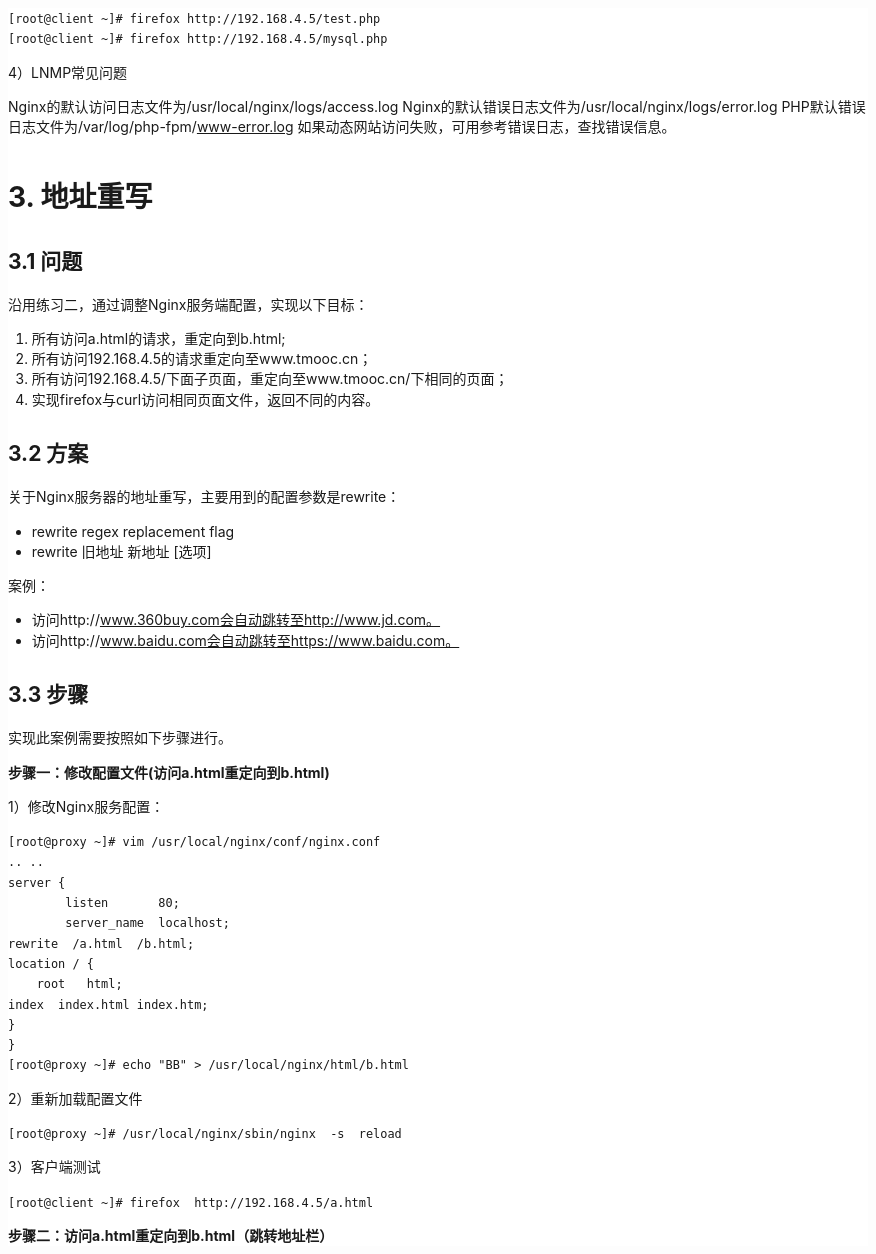 ```shell
[root@client ~]# firefox http://192.168.4.5/test.php
[root@client ~]# firefox http://192.168.4.5/mysql.php
```
4）LNMP常见问题

Nginx的默认访问日志文件为/usr/local/nginx/logs/access.log
Nginx的默认错误日志文件为/usr/local/nginx/logs/error.log
PHP默认错误日志文件为/var/log/php-fpm/www-error.log
如果动态网站访问失败，可用参考错误日志，查找错误信息。

# 3. 地址重写
## 3.1 问题
沿用练习二，通过调整Nginx服务端配置，实现以下目标：

1. 所有访问a.html的请求，重定向到b.html;
2. 所有访问192.168.4.5的请求重定向至www.tmooc.cn；
3. 所有访问192.168.4.5/下面子页面，重定向至www.tmooc.cn/下相同的页面；
4. 实现firefox与curl访问相同页面文件，返回不同的内容。

## 3.2 方案
关于Nginx服务器的地址重写，主要用到的配置参数是rewrite：

- rewrite regex replacement flag
- rewrite 旧地址 新地址 [选项]

案例：
- 访问http://www.360buy.com会自动跳转至http://www.jd.com。
- 访问http://www.baidu.com会自动跳转至https://www.baidu.com。

## 3.3 步骤
实现此案例需要按照如下步骤进行。

**步骤一：修改配置文件(访问a.html重定向到b.html)**

1）修改Nginx服务配置：
```shell
[root@proxy ~]# vim /usr/local/nginx/conf/nginx.conf
.. ..
server {
        listen       80;
        server_name  localhost;
rewrite  /a.html  /b.html;            
location / {
    root   html;
index  index.html index.htm;
}
}
[root@proxy ~]# echo "BB" > /usr/local/nginx/html/b.html
```
2）重新加载配置文件
```shell
[root@proxy ~]# /usr/local/nginx/sbin/nginx  -s  reload
```
3）客户端测试
```shell
[root@client ~]# firefox  http://192.168.4.5/a.html
```
**步骤二：访问a.html重定向到b.html（跳转地址栏）**
